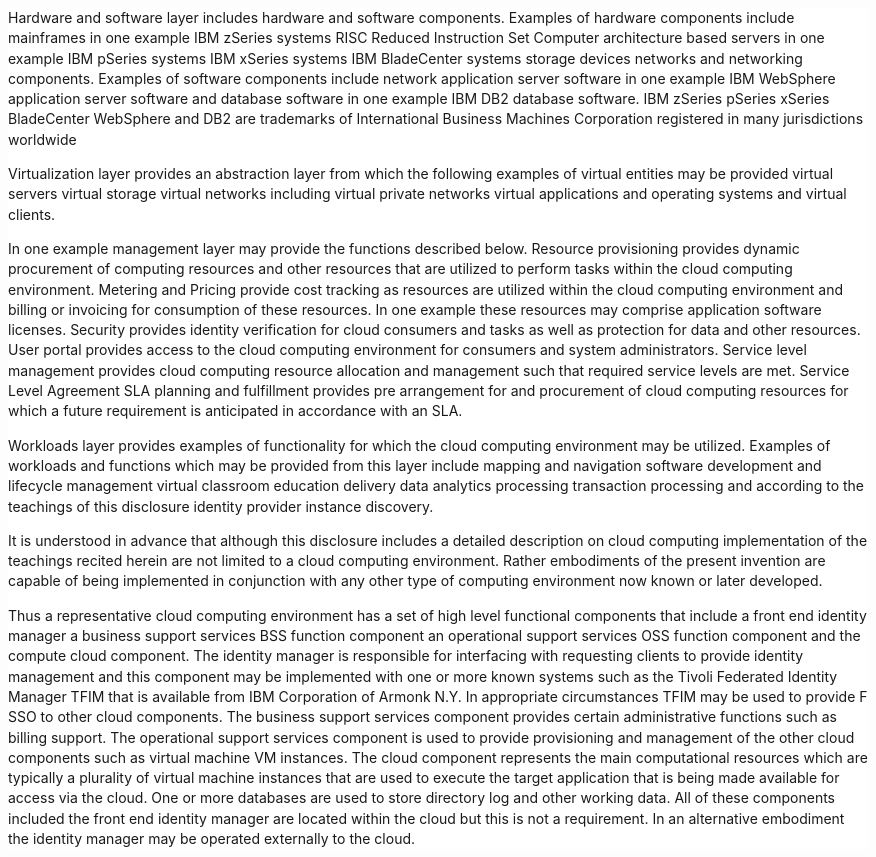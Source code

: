 Hardware and software layer includes hardware and software components. Examples of hardware components include mainframes in one example IBM zSeries systems RISC Reduced Instruction Set Computer architecture based servers in one example IBM pSeries systems IBM xSeries systems IBM BladeCenter systems storage devices networks and networking components. Examples of software components include network application server software in one example IBM WebSphere application server software and database software in one example IBM DB2 database software. IBM zSeries pSeries xSeries BladeCenter WebSphere and DB2 are trademarks of International Business Machines Corporation registered in many jurisdictions worldwide 

Virtualization layer provides an abstraction layer from which the following examples of virtual entities may be provided virtual servers virtual storage virtual networks including virtual private networks virtual applications and operating systems and virtual clients.

In one example management layer may provide the functions described below. Resource provisioning provides dynamic procurement of computing resources and other resources that are utilized to perform tasks within the cloud computing environment. Metering and Pricing provide cost tracking as resources are utilized within the cloud computing environment and billing or invoicing for consumption of these resources. In one example these resources may comprise application software licenses. Security provides identity verification for cloud consumers and tasks as well as protection for data and other resources. User portal provides access to the cloud computing environment for consumers and system administrators. Service level management provides cloud computing resource allocation and management such that required service levels are met. Service Level Agreement SLA planning and fulfillment provides pre arrangement for and procurement of cloud computing resources for which a future requirement is anticipated in accordance with an SLA.

Workloads layer provides examples of functionality for which the cloud computing environment may be utilized. Examples of workloads and functions which may be provided from this layer include mapping and navigation software development and lifecycle management virtual classroom education delivery data analytics processing transaction processing and according to the teachings of this disclosure identity provider instance discovery.

It is understood in advance that although this disclosure includes a detailed description on cloud computing implementation of the teachings recited herein are not limited to a cloud computing environment. Rather embodiments of the present invention are capable of being implemented in conjunction with any other type of computing environment now known or later developed.

Thus a representative cloud computing environment has a set of high level functional components that include a front end identity manager a business support services BSS function component an operational support services OSS function component and the compute cloud component. The identity manager is responsible for interfacing with requesting clients to provide identity management and this component may be implemented with one or more known systems such as the Tivoli Federated Identity Manager TFIM that is available from IBM Corporation of Armonk N.Y. In appropriate circumstances TFIM may be used to provide F SSO to other cloud components. The business support services component provides certain administrative functions such as billing support. The operational support services component is used to provide provisioning and management of the other cloud components such as virtual machine VM instances. The cloud component represents the main computational resources which are typically a plurality of virtual machine instances that are used to execute the target application that is being made available for access via the cloud. One or more databases are used to store directory log and other working data. All of these components included the front end identity manager are located within the cloud but this is not a requirement. In an alternative embodiment the identity manager may be operated externally to the cloud.
